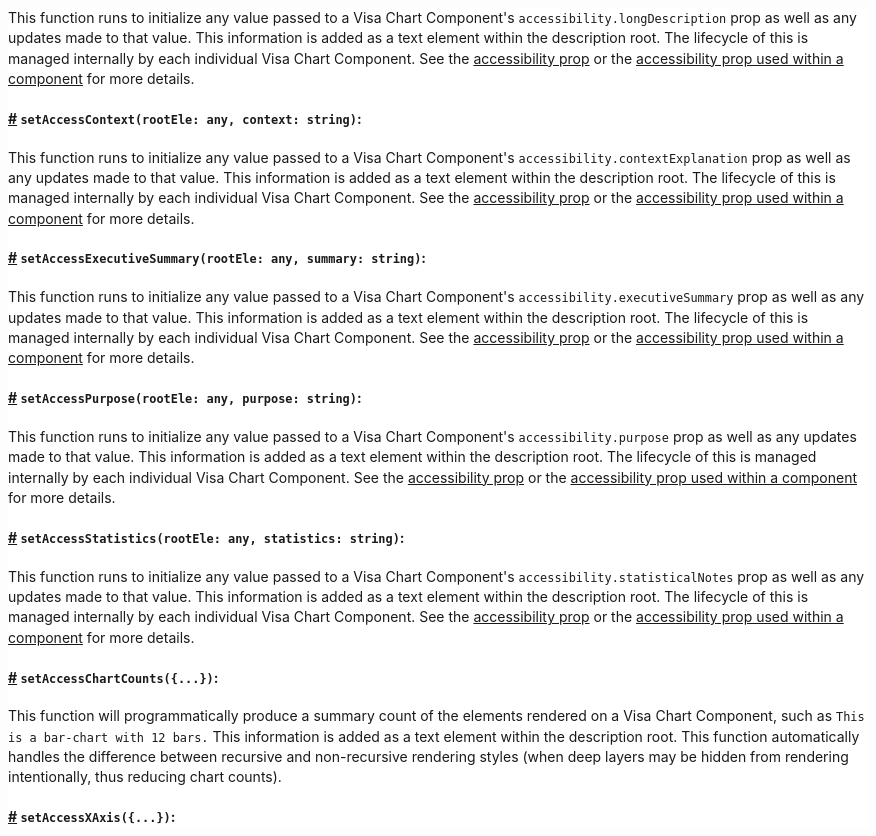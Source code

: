 This function runs to initialize any value passed to a Visa Chart Component's `accessibility.longDescription` prop as well as any updates made to that value. This information is added as a text element within the description root. The lifecycle of this is managed internally by each individual Visa Chart Component. See the [accessibility prop](../types/README.md#accessibility) or the [accessibility prop used within a component](../bar-chart/README.md#accessibility-props) for more details.

#### <a name='setAccessContext' href='#setAccessContext'>#</a> `setAccessContext(rootEle: any, context: string)`:

This function runs to initialize any value passed to a Visa Chart Component's `accessibility.contextExplanation` prop as well as any updates made to that value. This information is added as a text element within the description root. The lifecycle of this is managed internally by each individual Visa Chart Component. See the [accessibility prop](../types/README.md#accessibility) or the [accessibility prop used within a component](../bar-chart/README.md#accessibility-props) for more details.

#### <a name='setAccessExecutiveSummary' href='#setAccessExecutiveSummary'>#</a> `setAccessExecutiveSummary(rootEle: any, summary: string)`:

This function runs to initialize any value passed to a Visa Chart Component's `accessibility.executiveSummary` prop as well as any updates made to that value. This information is added as a text element within the description root. The lifecycle of this is managed internally by each individual Visa Chart Component. See the [accessibility prop](../types/README.md#accessibility) or the [accessibility prop used within a component](../bar-chart/README.md#accessibility-props) for more details.

#### <a name='setAccessPurpose' href='#setAccessPurpose'>#</a> `setAccessPurpose(rootEle: any, purpose: string)`:

This function runs to initialize any value passed to a Visa Chart Component's `accessibility.purpose` prop as well as any updates made to that value. This information is added as a text element within the description root. The lifecycle of this is managed internally by each individual Visa Chart Component. See the [accessibility prop](../types/README.md#accessibility) or the [accessibility prop used within a component](../bar-chart/README.md#accessibility-props) for more details.

#### <a name='setAccessStatistics' href='#setAccessStatistics'>#</a> `setAccessStatistics(rootEle: any, statistics: string)`:

This function runs to initialize any value passed to a Visa Chart Component's `accessibility.statisticalNotes` prop as well as any updates made to that value. This information is added as a text element within the description root. The lifecycle of this is managed internally by each individual Visa Chart Component. See the [accessibility prop](../types/README.md#accessibility) or the [accessibility prop used within a component](../bar-chart/README.md#accessibility-props) for more details.

#### <a name='setAccessChartCounts' href='#setAccessChartCounts'>#</a> `setAccessChartCounts({...})`:

This function will programmatically produce a summary count of the elements rendered on a Visa Chart Component, such as `This is a bar-chart with 12 bars.` This information is added as a text element within the description root. This function automatically handles the difference between recursive and non-recursive rendering styles (when deep layers may be hidden from rendering intentionally, thus reducing chart counts).

#### <a name='setAccessXAxis' href='#setAccessXAxis'>#</a> `setAccessXAxis({...})`:
